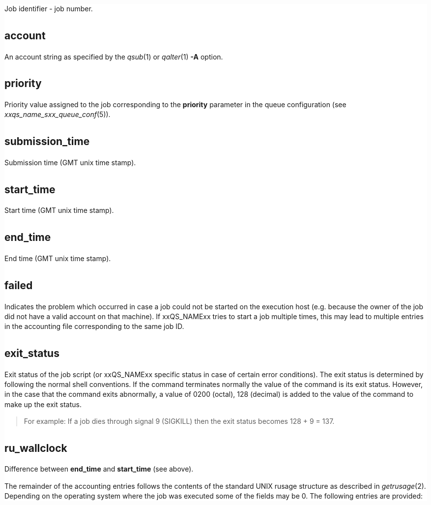 Job identifier - job number.

## **account**

An account string as specified by the *qsub*(1) or *qalter*(1) **-A**
option.

## **priority**

Priority value assigned to the job corresponding to the **priority**
parameter in the queue configuration (see *xxqs_name_sxx_queue_conf*(5)).

## **submission_time**

Submission time (GMT unix time stamp).

## **start_time**

Start time (GMT unix time stamp).

## **end_time**

End time (GMT unix time stamp).

## **failed**

Indicates the problem which occurred in case a job could not be started
on the execution host (e.g. because the owner of the job did not have a
valid account on that machine). If xxQS_NAMExx tries to start a job
multiple times, this may lead to multiple entries in the accounting file
corresponding to the same job ID.

## **exit_status**

Exit status of the job script (or xxQS_NAMExx specific status in case of
certain error conditions). The exit status is determined by following
the normal shell conventions. If the command terminates normally the
value of the command is its exit status. However, in the case that the
command exits abnormally, a value of 0200 (octal), 128 (decimal) is
added to the value of the command to make up the exit status.

> For example: If a job dies through signal 9 (SIGKILL) then the exit
> status becomes 128 + 9 = 137.

## **ru_wallclock**

Difference between **end_time** and **start_time** (see above).

The remainder of the accounting entries follows the contents of the
standard UNIX rusage structure as described in *getrusage*(2).
Depending on the operating system where the job was executed some of the
fields may be 0. The following entries are provided:
